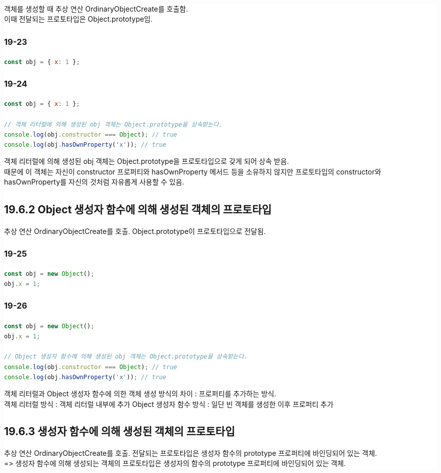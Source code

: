 객체를 생성할 때 추상 연산 OrdinaryObjectCreate를 호출함.  
이때 전달되는 프로토타입은 Object.prototype임.

### 19-23

```javascript
const obj = { x: 1 };
```

### 19-24

```javascript
const obj = { x: 1 };

// 객체 리터럴에 의해 생성된 obj 객체는 Object.prototype을 상속받는다.
console.log(obj.constructor === Object); // true
console.log(obj.hasOwnProperty('x')); // true
```

객체 리터럴에 의해 생성된 obj 객체는 Object.prototype을 프로토타입으로 갖게 되어 상속 받음.  
때문에 이 객체는 자신이 constructor 프로퍼티와 hasOwnProperty 메서드 등을 소유하지 않지만 프로토타입의 constructor와 hasOwnProperty를 자신의 것처럼 자유롭게 사용할 수 있음.

## 19.6.2 Object 생성자 함수에 의해 생성된 객체의 프로토타입

추상 연산 OrdinaryObjectCreate를 호출. Object.prototype이 프로토타입으로 전달됨.

### 19-25

```javascript
const obj = new Object();
obj.x = 1;
```

### 19-26

```javascript
const obj = new Object();
obj.x = 1;

// Object 생성자 함수에 의해 생성된 obj 객체는 Object.prototype을 상속받는다.
console.log(obj.constructor === Object); // true
console.log(obj.hasOwnProperty('x')); // true
```

객체 리터럴과 Object 생성자 함수에 의한 객체 생성 방식의 차이 : 프로퍼티를 추가하는 방식.  
객체 리터럴 방식 : 객체 리터럴 내부에 추가
Object 생성자 함수 방식 : 일단 빈 객체를 생성한 이후 프로퍼티 추가

## 19.6.3 생성자 함수에 의해 생성된 객체의 프로토타입

추상 연산 OrdinaryObjectCreate를 호출. 전달되는 프로토타입은 생성자 함수의 prototype 프로퍼티에 바인딩되어 있는 객체.  
=> 생성자 함수에 의해 생성되는 객체의 프로토타입은 생성자의 함수의 prototype 프로퍼티에 바인딩되어 있는 객체.
